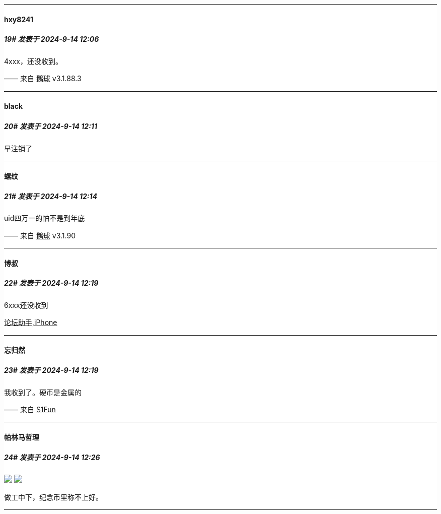 *****

####  hxy8241  
##### 19#       发表于 2024-9-14 12:06

4xxx，还没收到。

—— 来自 [鹅球](https://www.pgyer.com/GcUxKd4w) v3.1.88.3

*****

####  black  
##### 20#       发表于 2024-9-14 12:11

早注销了

*****

####  螺纹  
##### 21#       发表于 2024-9-14 12:14

uid四万一的怕不是到年底

—— 来自 [鹅球](https://www.pgyer.com/GcUxKd4w) v3.1.90

*****

####  博叔  
##### 22#       发表于 2024-9-14 12:19

6xxx还没收到

[论坛助手,iPhone](https://bbs.saraba1st.com/2b/forum.php?mod=viewthread&amp;tid=2029836)

*****

####  忘归然  
##### 23#       发表于 2024-9-14 12:19

我收到了。硬币是金属的

—— 来自 [S1Fun](https://s1fun.koalcat.com)

*****

####  帕林马哲理  
##### 24#       发表于 2024-9-14 12:26

<img src="https://p.sda1.dev/19/e3705c61eb1c6ff804690e5fd19fbb34/image.jpg" referrerpolicy="no-referrer">
<img src="https://p.sda1.dev/19/584bd8548cc2e69f84b4512fc1c9399c/image.jpg" referrerpolicy="no-referrer">

做工中下，纪念币里称不上好。

*****
